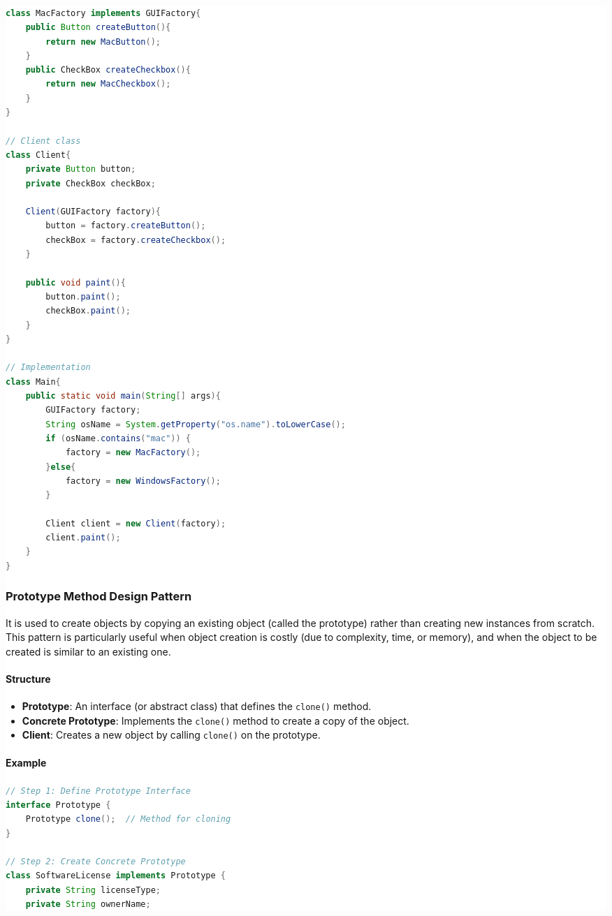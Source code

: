 ```java
class MacFactory implements GUIFactory{
    public Button createButton(){
        return new MacButton();
    }
    public CheckBox createCheckbox(){
        return new MacCheckbox();
    }
}

// Client class
class Client{
    private Button button;
    private CheckBox checkBox;

    Client(GUIFactory factory){
        button = factory.createButton();
        checkBox = factory.createCheckbox();
    }

    public void paint(){
        button.paint();
        checkBox.paint();
    }
}

// Implementation
class Main{
    public static void main(String[] args){
        GUIFactory factory;
        String osName = System.getProperty("os.name").toLowerCase();
        if (osName.contains("mac")) {
            factory = new MacFactory();
        }else{
            factory = new WindowsFactory();
        }

        Client client = new Client(factory);
        client.paint();
    }
}
```
### Prototype Method Design Pattern
It is used to create objects by copying an existing object (called the prototype) rather than creating new instances from scratch. This pattern is particularly useful when object creation is costly (due to complexity, time, or memory), and when the object to be created is similar to an existing one.
#### Structure
- __Prototype__: An interface (or abstract class) that defines the `clone()` method.
- __Concrete Prototype__: Implements the `clone()` method to create a copy of the object.
- __Client__: Creates a new object by calling `clone()` on the prototype.
#### Example
```java
// Step 1: Define Prototype Interface
interface Prototype {
    Prototype clone();  // Method for cloning
}

// Step 2: Create Concrete Prototype
class SoftwareLicense implements Prototype {
    private String licenseType;
    private String ownerName;

```